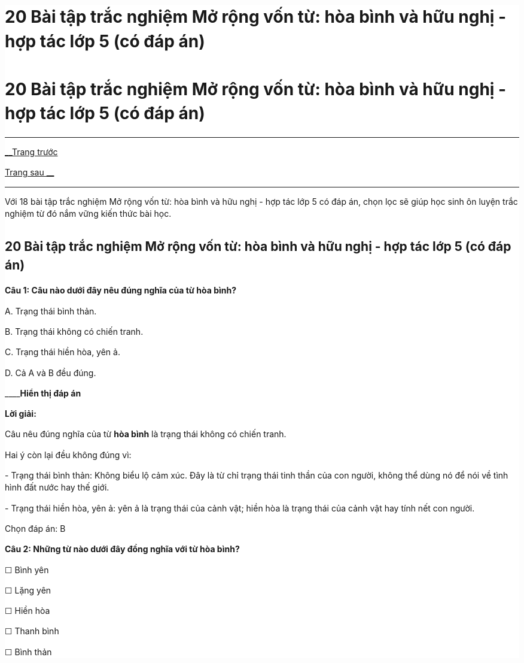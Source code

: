 # 20 Bài tập trắc nghiệm Mở rộng vốn từ: hòa bình và hữu nghị - hợp tác lớp 5 (có đáp án)

# 20 Bài tập trắc nghiệm Mở rộng vốn từ: hòa bình và hữu nghị - hợp tác lớp 5 (có đáp án)

* * *

[__Trang trước](https://vietjack.com/tieng-viet-lop-5/bai-tap-trac-nghiem-tieng-viet-lop-5.jsp)

[Trang sau __](https://vietjack.com/tieng-viet-lop-5/bai-tap-trac-nghiem-tieng-viet-lop-5.jsp)

* * *

Với 18 bài tập trắc nghiệm Mở rộng vốn từ: hòa bình và hữu nghị - hợp tác lớp 5 có đáp án, chọn lọc sẽ giúp học sinh ôn luyện trắc nghiệm từ đó nắm vững kiến thức bài học.

## 20 Bài tập trắc nghiệm Mở rộng vốn từ: hòa bình và hữu nghị - hợp tác lớp 5 (có đáp án)

**Câu 1: Câu nào dưới đây nêu đúng nghĩa của từ hòa bình?**

A. Trạng thái bình thản.

B. Trạng thái không có chiến tranh.

C. Trạng thái hiền hòa, yên ả.

D. Cả A và B đều đúng.

____**Hiển thị đáp án**

**Lời giải:**

Câu nêu đúng nghĩa của từ **hòa bình** là trạng thái không có chiến tranh.

Hai ý còn lại đều không đúng vì:

\- Trạng thái bình thản: Không biểu lộ cảm xúc. Đây là từ chỉ trạng thái tinh thần của con người, không thể dùng nó để nói về tình hình đất nước hay thế giới.

\- Trạng thái hiền hòa, yên ả: yên ả là trạng thái của cảnh vật; hiền hòa là trạng thái của cảnh vật hay tính nết con người.

Chọn đáp án: B

**Câu 2: Những từ nào dưới đây đồng nghĩa với từ hòa bình?**

☐ Bình yên

☐ Lặng yên

☐ Hiền hòa

☐ Thanh bình

☐ Bình thản
